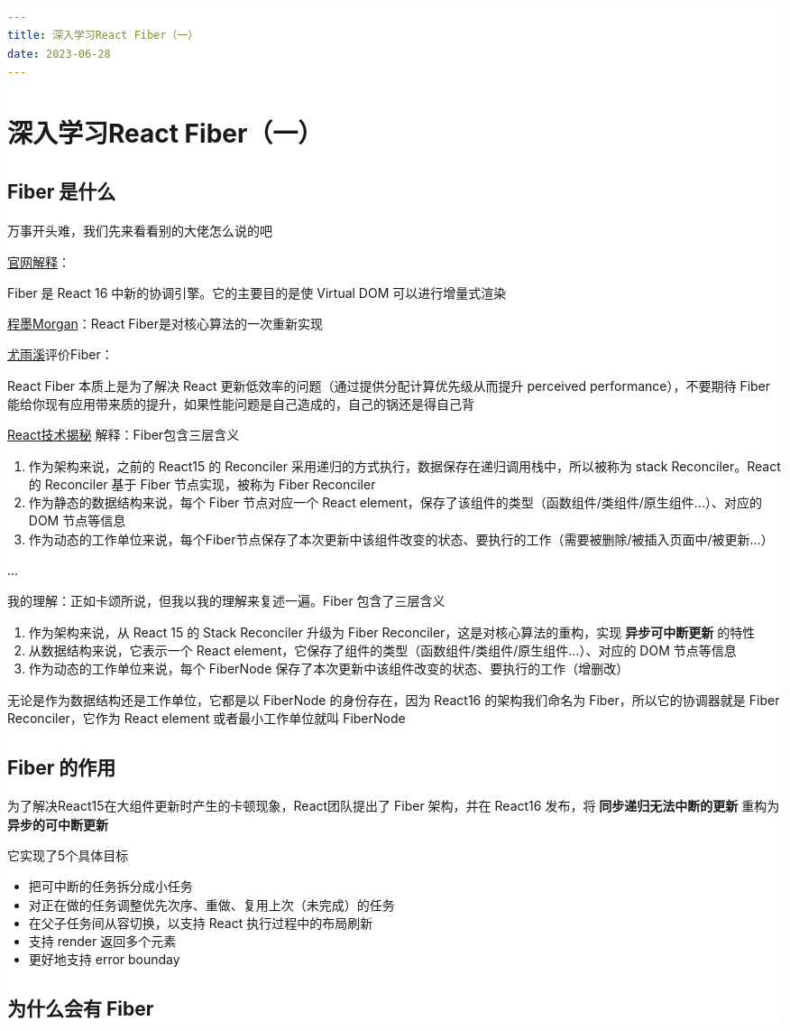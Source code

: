```yaml
---
title: 深入学习React Fiber（一）
date: 2023-06-28
---
```


# 深入学习React Fiber（一）

## Fiber 是什么

万事开头难，我们先来看看别的大佬怎么说的吧

[官网解释](https://zh-hans.legacy.reactjs.org/docs/faq-internals.html#what-is-react-fiber)：

Fiber 是 React 16 中新的协调引擎。它的主要目的是使 Virtual DOM 可以进行增量式渲染

[程墨Morgan](https://www.zhihu.com/people/morgancheng)：React Fiber是对核心算法的一次重新实现

[尤雨溪](https://evanyou.me/)评价Fiber：

React Fiber 本质上是为了解决 React 更新低效率的问题（通过提供分配计算优先级从而提升 perceived performance），不要期待 Fiber 能给你现有应用带来质的提升，如果性能问题是自己造成的，自己的锅还是得自己背

[React技术揭秘](https://react.iamkasong.com/process/fiber.html#fiber%E7%9A%84%E5%90%AB%E4%B9%89) 解释：Fiber包含三层含义

1. 作为架构来说，之前的 React15 的 Reconciler 采用递归的方式执行，数据保存在递归调用栈中，所以被称为 stack Reconciler。React 的 Reconciler 基于 Fiber 节点实现，被称为 Fiber Reconciler
2. 作为静态的数据结构来说，每个 Fiber 节点对应一个 React element，保存了该组件的类型（函数组件/类组件/原生组件...）、对应的 DOM 节点等信息
3. 作为动态的工作单位来说，每个Fiber节点保存了本次更新中该组件改变的状态、要执行的工作（需要被删除/被插入页面中/被更新...）

...

我的理解：正如卡颂所说，但我以我的理解来复述一遍。Fiber 包含了三层含义

1. 作为架构来说，从 React 15 的 Stack Reconciler 升级为 Fiber Reconciler，这是对核心算法的重构，实现 **异步可中断更新** 的特性
2. 从数据结构来说，它表示一个 React element，它保存了组件的类型（函数组件/类组件/原生组件...）、对应的 DOM 节点等信息
3. 作为动态的工作单位来说，每个 FiberNode 保存了本次更新中该组件改变的状态、要执行的工作（增删改）

无论是作为数据结构还是工作单位，它都是以 FiberNode 的身份存在，因为 React16 的架构我们命名为 Fiber，所以它的协调器就是 Fiber Reconciler，它作为 React element 或者最小工作单位就叫 FiberNode

## Fiber 的作用

为了解决React15在大组件更新时产生的卡顿现象，React团队提出了 Fiber 架构，并在 React16 发布，将 **同步递归无法中断的更新** 重构为 **异步的可中断更新** 

它实现了5个具体目标

- 把可中断的任务拆分成小任务
- 对正在做的任务调整优先次序、重做、复用上次（未完成）的任务
- 在父子任务间从容切换，以支持 React 执行过程中的布局刷新
- 支持 render 返回多个元素
- 更好地支持 error bounday

## 为什么会有 Fiber
